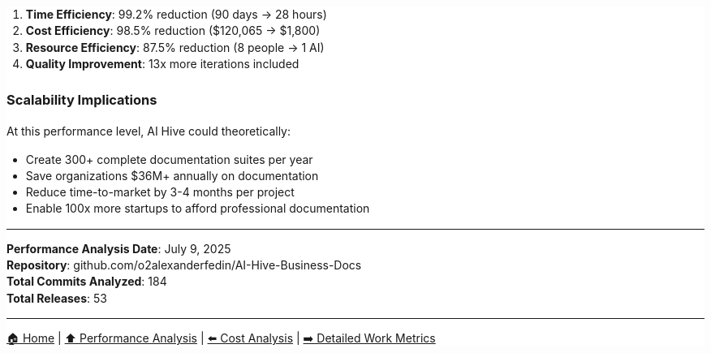 1. **Time Efficiency**: 99.2% reduction (90 days → 28 hours)
2. **Cost Efficiency**: 98.5% reduction ($120,065 → $1,800)
3. **Resource Efficiency**: 87.5% reduction (8 people → 1 AI)
4. **Quality Improvement**: 13x more iterations included

### Scalability Implications

At this performance level, AI Hive could theoretically:
- Create 300+ complete documentation suites per year
- Save organizations $36M+ annually on documentation
- Reduce time-to-market by 3-4 months per project
- Enable 100x more startups to afford professional documentation

---

**Performance Analysis Date**: July 9, 2025<br/>
**Repository**: github.com/o2alexanderfedin/AI-Hive-Business-Docs<br/>
**Total Commits Analyzed**: 184<br/>
**Total Releases**: 53

---

[🏠 Home](../../README.md) | [⬆️ Performance Analysis](index.md) | [⬅️ Cost Analysis](ai-vs-human-cost-analysis.md) | [➡️ Detailed Work Metrics](detailed-work-metrics.md)
